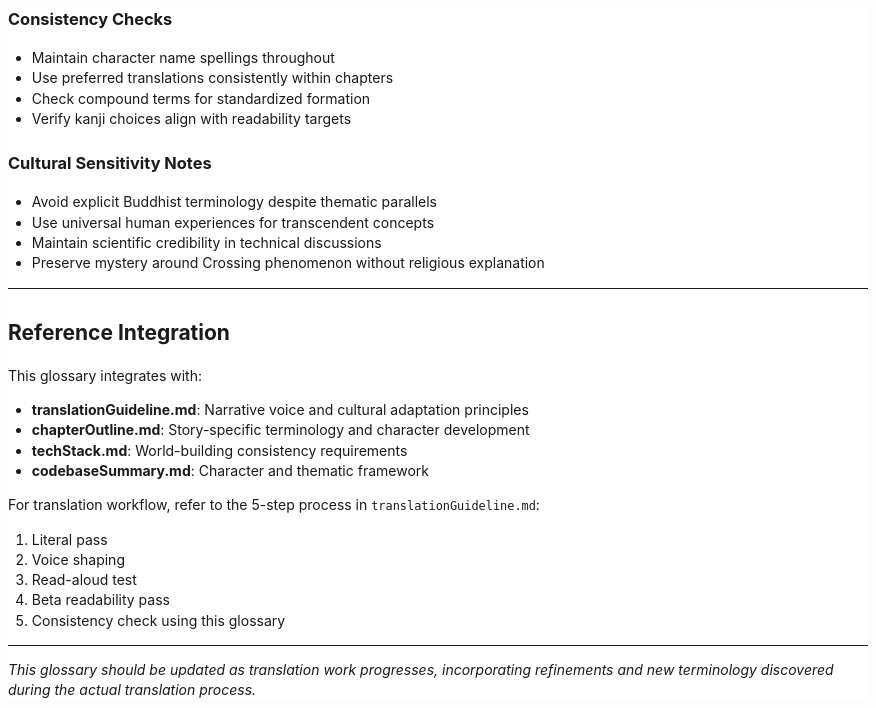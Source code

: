### Consistency Checks
- Maintain character name spellings throughout
- Use preferred translations consistently within chapters
- Check compound terms for standardized formation
- Verify kanji choices align with readability targets

### Cultural Sensitivity Notes
- Avoid explicit Buddhist terminology despite thematic parallels
- Use universal human experiences for transcendent concepts
- Maintain scientific credibility in technical discussions
- Preserve mystery around Crossing phenomenon without religious explanation

---

## Reference Integration

This glossary integrates with:
- **translationGuideline.md**: Narrative voice and cultural adaptation principles
- **chapterOutline.md**: Story-specific terminology and character development
- **techStack.md**: World-building consistency requirements
- **codebaseSummary.md**: Character and thematic framework

For translation workflow, refer to the 5-step process in `translationGuideline.md`:
1. Literal pass
2. Voice shaping
3. Read-aloud test
4. Beta readability pass
5. Consistency check using this glossary

---

*This glossary should be updated as translation work progresses, incorporating refinements and new terminology discovered during the actual translation process.*
